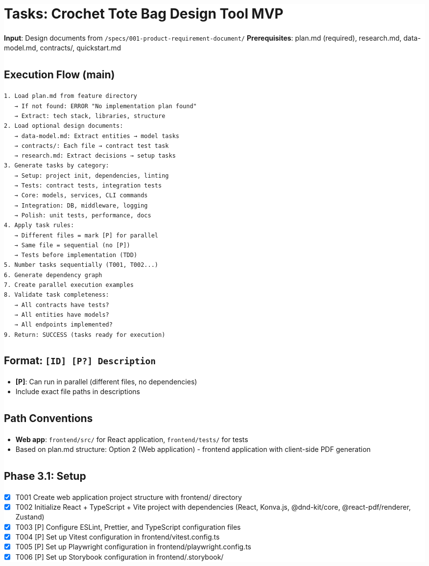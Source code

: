 # Tasks: Crochet Tote Bag Design Tool MVP

**Input**: Design documents from `/specs/001-product-requirement-document/`
**Prerequisites**: plan.md (required), research.md, data-model.md, contracts/, quickstart.md

## Execution Flow (main)
```
1. Load plan.md from feature directory
   → If not found: ERROR "No implementation plan found"
   → Extract: tech stack, libraries, structure
2. Load optional design documents:
   → data-model.md: Extract entities → model tasks
   → contracts/: Each file → contract test task
   → research.md: Extract decisions → setup tasks
3. Generate tasks by category:
   → Setup: project init, dependencies, linting
   → Tests: contract tests, integration tests
   → Core: models, services, CLI commands
   → Integration: DB, middleware, logging
   → Polish: unit tests, performance, docs
4. Apply task rules:
   → Different files = mark [P] for parallel
   → Same file = sequential (no [P])
   → Tests before implementation (TDD)
5. Number tasks sequentially (T001, T002...)
6. Generate dependency graph
7. Create parallel execution examples
8. Validate task completeness:
   → All contracts have tests?
   → All entities have models?
   → All endpoints implemented?
9. Return: SUCCESS (tasks ready for execution)
```

## Format: `[ID] [P?] Description`
- **[P]**: Can run in parallel (different files, no dependencies)
- Include exact file paths in descriptions

## Path Conventions
- **Web app**: `frontend/src/` for React application, `frontend/tests/` for tests
- Based on plan.md structure: Option 2 (Web application) - frontend application with client-side PDF generation

## Phase 3.1: Setup
- [x] T001 Create web application project structure with frontend/ directory
- [x] T002 Initialize React + TypeScript + Vite project with dependencies (React, Konva.js, @dnd-kit/core, @react-pdf/renderer, Zustand)
- [x] T003 [P] Configure ESLint, Prettier, and TypeScript configuration files
- [x] T004 [P] Set up Vitest configuration in frontend/vitest.config.ts
- [x] T005 [P] Set up Playwright configuration in frontend/playwright.config.ts
- [x] T006 [P] Set up Storybook configuration in frontend/.storybook/
